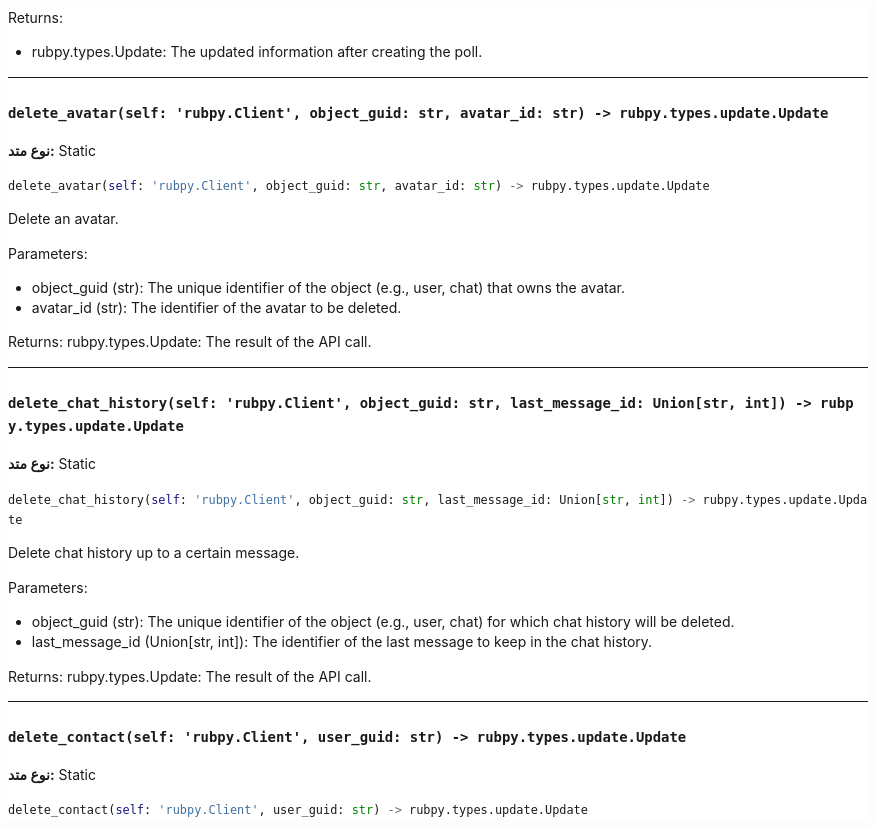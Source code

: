 Returns:
- rubpy.types.Update: The updated information after creating the poll.

---
<a name="delete_avatar"></a>
### `delete_avatar(self: 'rubpy.Client', object_guid: str, avatar_id: str) -> rubpy.types.update.Update`

**نوع متد:** Static

```python
delete_avatar(self: 'rubpy.Client', object_guid: str, avatar_id: str) -> rubpy.types.update.Update
```

Delete an avatar.

Parameters:
- object_guid (str): The unique identifier of the object (e.g., user, chat) that owns the avatar.
- avatar_id (str): The identifier of the avatar to be deleted.

Returns:
rubpy.types.Update: The result of the API call.

---
<a name="delete_chat_history"></a>
### `delete_chat_history(self: 'rubpy.Client', object_guid: str, last_message_id: Union[str, int]) -> rubpy.types.update.Update`

**نوع متد:** Static

```python
delete_chat_history(self: 'rubpy.Client', object_guid: str, last_message_id: Union[str, int]) -> rubpy.types.update.Update
```

Delete chat history up to a certain message.

Parameters:
- object_guid (str): The unique identifier of the object (e.g., user, chat) for which chat history will be deleted.
- last_message_id (Union[str, int]): The identifier of the last message to keep in the chat history.

Returns:
rubpy.types.Update: The result of the API call.

---
<a name="delete_contact"></a>
### `delete_contact(self: 'rubpy.Client', user_guid: str) -> rubpy.types.update.Update`

**نوع متد:** Static

```python
delete_contact(self: 'rubpy.Client', user_guid: str) -> rubpy.types.update.Update
```
